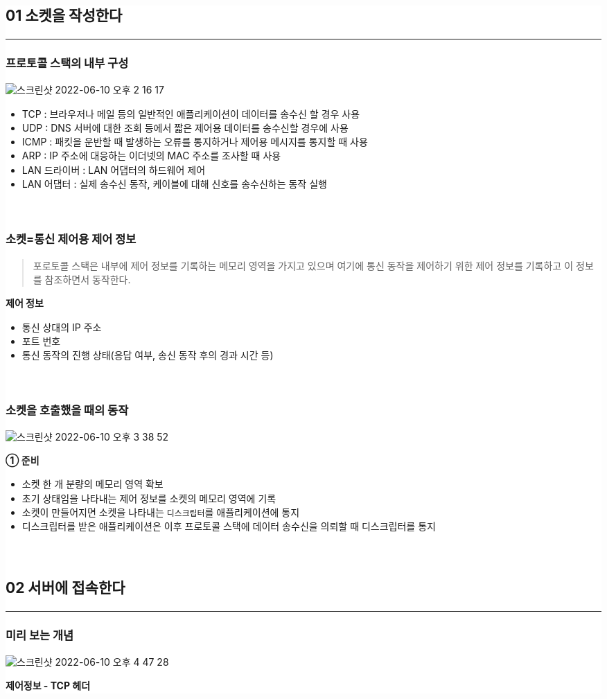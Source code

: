 ## 01 소켓을 작성한다

---

### 프로토콜 스택의 내부 구성

<img width="884" alt="스크린샷 2022-06-10 오후 2 16 17" src="https://user-images.githubusercontent.com/80027033/173063847-d6a36fcf-4003-487c-a467-93b053e63391.png">

- TCP : 브라우저나 메일 등의 일반적인 애플리케이션이 데이터를 송수신 할 경우 사용
- UDP : DNS 서버에 대한 조회 등에서 짧은 제어용 데이터를 송수신할 경우에 사용
- ICMP : 패킷을 운반할 때 발생하는 오류를 통지하거나 제어용 메시지를 통지할 때 사용
- ARP : IP 주소에 대응하는 이더넷의 MAC 주소를 조사할 때 사용
- LAN 드라이버 : LAN 어댑터의 하드웨어 제어
- LAN 어댑터 : 실제 송수신 동작, 케이블에 대해 신호를 송수신하는 동작 실행

<br>

### 소켓=통신 제어용 제어 정보

> 포로토콜 스택은 내부에 제어 정보를 기록하는 메모리 영역을 가지고 있으며 여기에 통신 동작을 제어하기 위한 제어 정보를 기록하고 이 정보를 참조하면서 동작한다.
>

**제어 정보**

- 통신 상대의 IP 주소
- 포트 번호
- 통신 동작의 진행 상태(응답 여부, 송신 동작 후의 경과 시간 등)

<br>

### 소켓을 호출했을 때의 동작

<img width="635" alt="스크린샷 2022-06-10 오후 3 38 52" src="https://user-images.githubusercontent.com/80027033/173063981-d4a708cd-30ac-4665-892a-3ca8dec1c333.png">

**① 준비**

- 소켓 한 개 분량의 메모리 영역 확보
- 초기 상태임을 나타내는 제어 정보를 소켓의 메모리 영역에 기록
- 소켓이 만들어지면 소켓을 나타내는 `디스크립터`를 애플리케이션에 통지
- 디스크립터를 받은 애플리케이션은 이후 프로토콜 스택에 데이터 송수신을 의뢰할 때 디스크립터를 통지

<br>

## 02 서버에 접속한다

---

### 미리 보는 개념

<img width="774" alt="스크린샷 2022-06-10 오후 4 47 28" src="https://user-images.githubusercontent.com/80027033/173064067-904881f8-ff53-4351-b1d9-ae4977c9e252.png">

**제어정보 - TCP 헤더**
